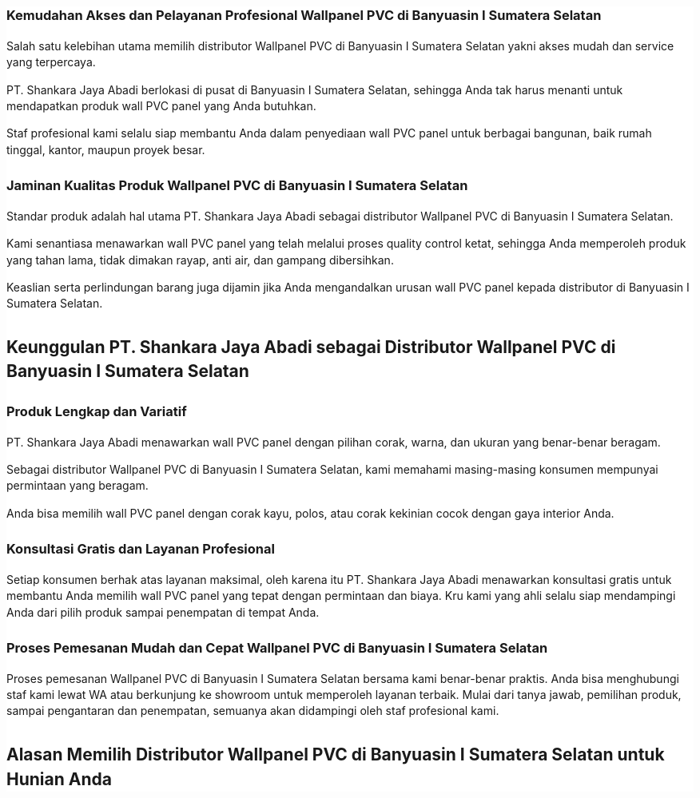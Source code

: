 ### Kemudahan Akses dan Pelayanan Profesional Wallpanel PVC di Banyuasin I Sumatera Selatan

Salah satu kelebihan utama memilih distributor Wallpanel PVC di Banyuasin I Sumatera Selatan yakni akses mudah dan service yang terpercaya.

PT. Shankara Jaya Abadi berlokasi di pusat di Banyuasin I Sumatera Selatan, sehingga Anda tak harus menanti untuk mendapatkan produk wall PVC panel yang Anda butuhkan.

Staf profesional kami selalu siap membantu Anda dalam penyediaan wall PVC panel untuk berbagai bangunan, baik rumah tinggal, kantor, maupun proyek besar.

### Jaminan Kualitas Produk Wallpanel PVC di Banyuasin I Sumatera Selatan

Standar produk adalah hal utama PT. Shankara Jaya Abadi sebagai distributor Wallpanel PVC di Banyuasin I Sumatera Selatan.

Kami senantiasa menawarkan wall PVC panel yang telah melalui proses quality control ketat, sehingga Anda memperoleh produk yang tahan lama, tidak dimakan rayap, anti air, dan gampang dibersihkan.

Keaslian serta perlindungan barang juga dijamin jika Anda mengandalkan urusan wall PVC panel kepada distributor di Banyuasin I Sumatera Selatan.

## Keunggulan PT. Shankara Jaya Abadi sebagai Distributor Wallpanel PVC di Banyuasin I Sumatera Selatan

### Produk Lengkap dan Variatif

PT. Shankara Jaya Abadi menawarkan wall PVC panel dengan pilihan corak, warna, dan ukuran yang benar-benar beragam.

Sebagai distributor Wallpanel PVC di Banyuasin I Sumatera Selatan, kami memahami masing-masing konsumen mempunyai permintaan yang beragam.

Anda bisa memilih wall PVC panel dengan corak kayu, polos, atau corak kekinian cocok dengan gaya interior Anda.

### Konsultasi Gratis dan Layanan Profesional

Setiap konsumen berhak atas layanan maksimal, oleh karena itu PT. Shankara Jaya Abadi menawarkan konsultasi gratis untuk membantu Anda memilih wall PVC panel yang tepat dengan permintaan dan biaya. Kru kami yang ahli selalu siap mendampingi Anda dari pilih produk sampai penempatan di tempat Anda.

### Proses Pemesanan Mudah dan Cepat Wallpanel PVC di Banyuasin I Sumatera Selatan

Proses pemesanan Wallpanel PVC di Banyuasin I Sumatera Selatan bersama kami benar-benar praktis. Anda bisa menghubungi staf kami lewat WA atau berkunjung ke showroom untuk memperoleh layanan terbaik. Mulai dari tanya jawab, pemilihan produk, sampai pengantaran dan penempatan, semuanya akan didampingi oleh staf profesional kami.

## Alasan Memilih Distributor Wallpanel PVC di Banyuasin I Sumatera Selatan untuk Hunian Anda
